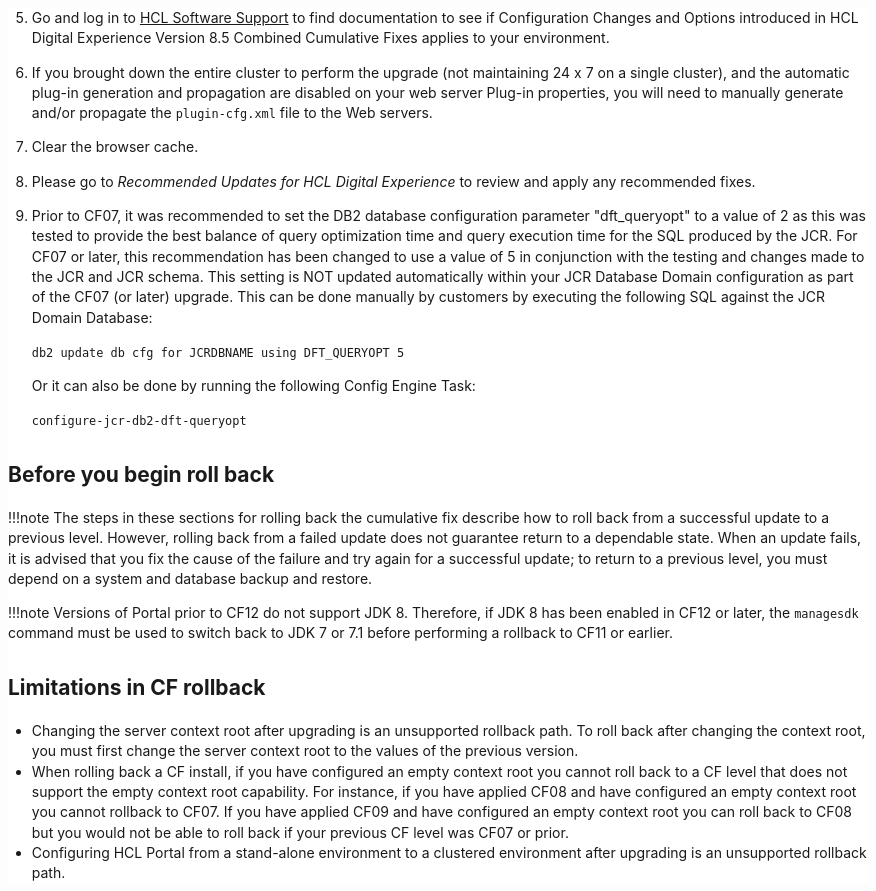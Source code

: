 5.  Go and log in to [HCL Software Support](https://support.hcltechsw.com/csm) to find documentation to see if Configuration Changes and Options introduced in HCL Digital Experience Version 8.5 Combined Cumulative Fixes applies to your environment.
6.  If you brought down the entire cluster to perform the upgrade (not maintaining 24 x 7 on a single cluster), and the automatic plug-in generation and propagation are disabled on your web server Plug-in properties, you will need to manually generate and/or propagate the `plugin-cfg.xml` file to the Web servers.
7.  Clear the browser cache.
8.  Please go to *Recommended Updates for HCL Digital Experience* to review and apply any recommended fixes.
9. Prior to CF07, it was recommended to set the DB2 database configuration parameter "dft_queryopt" to a value of 2 as this was tested to provide the best balance of query optimization time and query execution time for the SQL produced by the JCR. For CF07 or later, this recommendation has been changed to use a value of 5 in conjunction with the testing and changes made to the JCR and JCR schema. This setting is NOT updated automatically within your JCR Database Domain configuration as part of the CF07 (or later) upgrade. This can be done manually by customers by executing the following SQL against the JCR Domain Database:

    ```
    db2 update db cfg for JCRDBNAME using DFT_QUERYOPT 5
    ```

    Or it can also be done by running the following Config Engine Task:

    ```
    configure-jcr-db2-dft-queryopt
    ```


## Before you begin roll back

!!!note
    The steps in these sections for rolling back the cumulative fix describe how to roll back from a successful update to a previous level. However, rolling back from a failed update does not guarantee return to a dependable state. When an update fails, it is advised that you fix the cause of the failure and try again for a successful update; to return to a previous level, you must depend on a system and database backup and restore.

!!!note
    Versions of Portal prior to CF12 do not support JDK 8. Therefore, if JDK 8 has been enabled in CF12 or later, the `managesdk` command must be used to switch back to JDK 7 or 7.1 before performing a rollback to CF11 or earlier.

## Limitations in CF rollback

-   Changing the server context root after upgrading is an unsupported rollback path. To roll back after changing the context root, you must first change the server context root to the values of the previous version.
-   When rolling back a CF install, if you have configured an empty context root you cannot roll back to a CF level that does not support the empty context root capability. For instance, if you have applied CF08 and have configured an empty context root you cannot rollback to CF07. If you have applied CF09 and have configured an empty context root you can roll back to CF08 but you would not be able to roll back if your previous CF level was CF07 or prior.
-   Configuring HCL Portal from a stand-alone environment to a clustered environment after upgrading is an unsupported rollback path.
